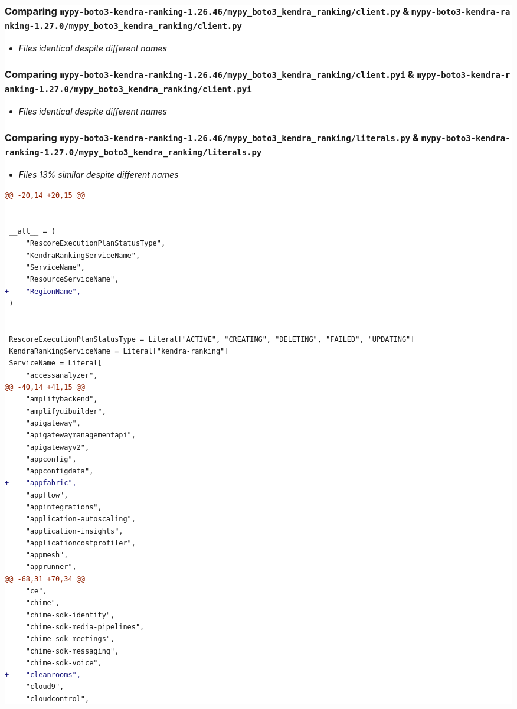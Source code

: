 ```diff
```

### Comparing `mypy-boto3-kendra-ranking-1.26.46/mypy_boto3_kendra_ranking/client.py` & `mypy-boto3-kendra-ranking-1.27.0/mypy_boto3_kendra_ranking/client.py`

 * *Files identical despite different names*

### Comparing `mypy-boto3-kendra-ranking-1.26.46/mypy_boto3_kendra_ranking/client.pyi` & `mypy-boto3-kendra-ranking-1.27.0/mypy_boto3_kendra_ranking/client.pyi`

 * *Files identical despite different names*

### Comparing `mypy-boto3-kendra-ranking-1.26.46/mypy_boto3_kendra_ranking/literals.py` & `mypy-boto3-kendra-ranking-1.27.0/mypy_boto3_kendra_ranking/literals.py`

 * *Files 13% similar despite different names*

```diff
@@ -20,14 +20,15 @@
 
 
 __all__ = (
     "RescoreExecutionPlanStatusType",
     "KendraRankingServiceName",
     "ServiceName",
     "ResourceServiceName",
+    "RegionName",
 )
 
 
 RescoreExecutionPlanStatusType = Literal["ACTIVE", "CREATING", "DELETING", "FAILED", "UPDATING"]
 KendraRankingServiceName = Literal["kendra-ranking"]
 ServiceName = Literal[
     "accessanalyzer",
@@ -40,14 +41,15 @@
     "amplifybackend",
     "amplifyuibuilder",
     "apigateway",
     "apigatewaymanagementapi",
     "apigatewayv2",
     "appconfig",
     "appconfigdata",
+    "appfabric",
     "appflow",
     "appintegrations",
     "application-autoscaling",
     "application-insights",
     "applicationcostprofiler",
     "appmesh",
     "apprunner",
@@ -68,31 +70,34 @@
     "ce",
     "chime",
     "chime-sdk-identity",
     "chime-sdk-media-pipelines",
     "chime-sdk-meetings",
     "chime-sdk-messaging",
     "chime-sdk-voice",
+    "cleanrooms",
     "cloud9",
     "cloudcontrol",
```